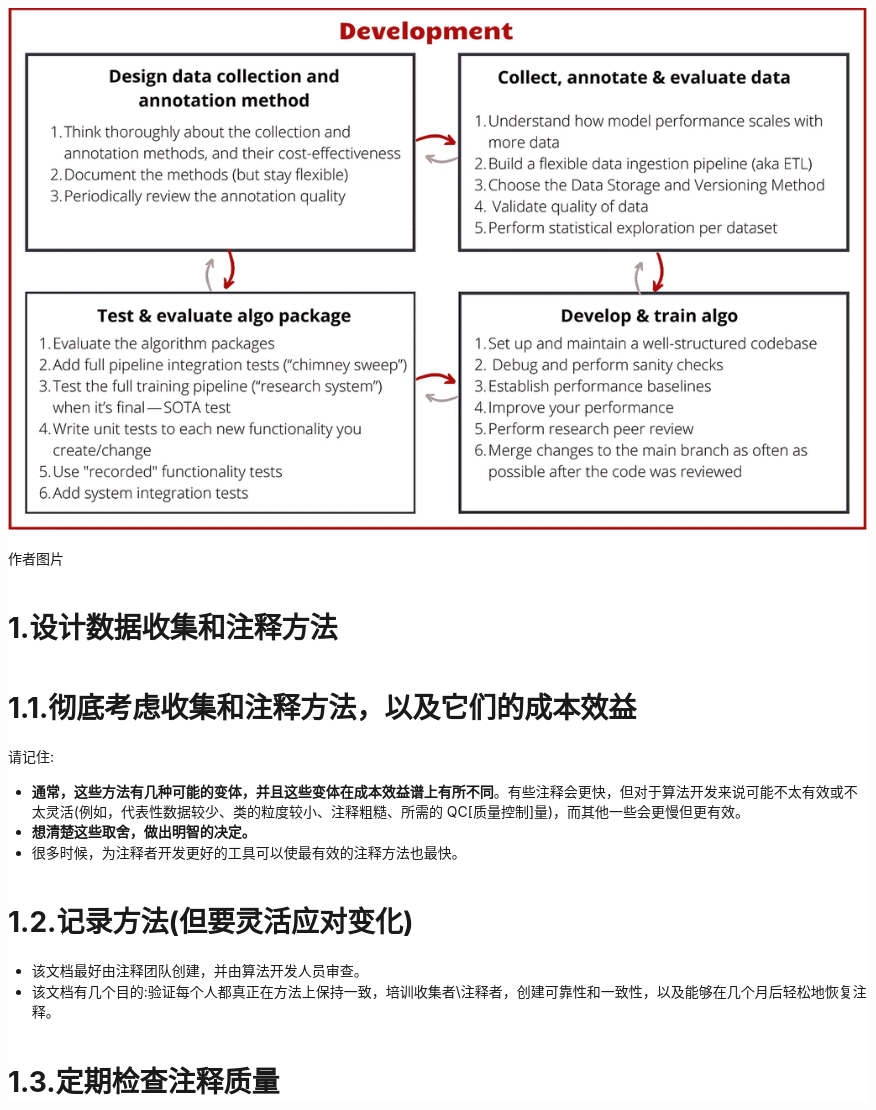 ![](img/f28fbeb0398f8e25a3d3f49e3c001f0c.png)

作者图片

# 1.设计数据收集和注释方法

# 1.1.彻底考虑收集和注释方法，以及它们的成本效益

请记住:

*   **通常，这些方法有几种可能的变体，并且这些变体在成本效益谱上有所不同**。有些注释会更快，但对于算法开发来说可能不太有效或不太灵活(例如，代表性数据较少、类的粒度较小、注释粗糙、所需的 QC[质量控制]量)，而其他一些会更慢但更有效。
*   **想清楚这些取舍，做出明智的决定。**
*   很多时候，为注释者开发更好的工具可以使最有效的注释方法也最快。

# 1.2.记录方法(但要灵活应对变化)

*   该文档最好由注释团队创建，并由算法开发人员审查。
*   该文档有几个目的:验证每个人都真正在方法上保持一致，培训收集者\注释者，创建可靠性和一致性，以及能够在几个月后轻松地恢复注释。

# 1.3.定期检查注释质量
